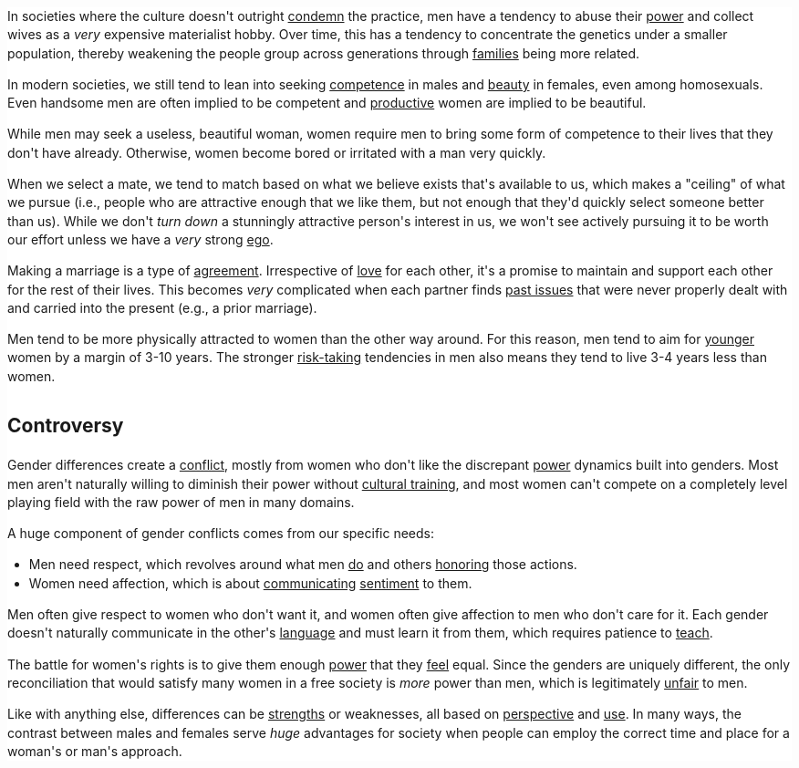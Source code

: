 In societies where the culture doesn't outright [condemn](morality-taboo.md) the practice, men have a tendency to abuse their [power](power.md) and collect wives as a *very* expensive materialist hobby. Over time, this has a tendency to concentrate the genetics under a smaller population, thereby weakening the people group across generations through [families](people-family.md) being more related.

In modern societies, we still tend to lean into seeking [competence](mind-creativity-results.md) in males and [beauty](values-quality.md) in females, even among homosexuals. Even handsome men are often implied to be competent and [productive](success-4_routine.md) women are implied to be beautiful.

While men may seek a useless, beautiful woman, women require men to bring some form of competence to their lives that they don't have already. Otherwise, women become bored or irritated with a man very quickly.

When we select a mate, we tend to match based on what we believe exists that's available to us, which makes a "ceiling" of what we pursue (i.e., people who are attractive enough that we like them, but not enough that they'd quickly select someone better than us). While we don't *turn down* a stunningly attractive person's interest in us, we won't see actively pursuing it to be worth our effort unless we have a *very* strong [ego](identity.md).

Making a marriage is a type of [agreement](people-contracts.md). Irrespective of [love](people-love.md) for each other, it's a promise to maintain and support each other for the rest of their lives. This becomes *very* complicated when each partner finds [past issues](hardship-ptsd.md) that were never properly dealt with and carried into the present (e.g., a prior marriage).

Men tend to be more physically attracted to women than the other way around. For this reason, men tend to aim for [younger](maturity.md) women by a margin of 3-10 years. The stronger [risk-taking](socialrisk.md) tendencies in men also means they tend to live 3-4 years less than women.

## Controversy

Gender differences create a [conflict](people-conflicts.md), mostly from women who don't like the discrepant [power](power.md) dynamics built into genders. Most men aren't naturally willing to diminish their power without [cultural training](culture.md), and most women can't compete on a completely level playing field with the raw power of men in many domains.

A huge component of gender conflicts comes from our specific needs:

- Men need respect, which revolves around what men [do](mind-creativity-results.md) and others [honoring](image.md) those actions.
- Women need affection, which is about [communicating](language.md) [sentiment](mind-feelings.md) to them.

Men often give respect to women who don't want it, and women often give affection to men who don't care for it. Each gender doesn't naturally communicate in the other's [language](language.md) and must learn it from them, which requires patience to [teach](understanding.md).

The battle for women's rights is to give them enough [power](power.md) that they [feel](mind-feelings.md) equal. Since the genders are uniquely different, the only reconciliation that would satisfy many women in a free society is *more* power than men, which is legitimately [unfair](morality-justice.md) to men.

Like with anything else, differences can be [strengths](power.md) or weaknesses, all based on [perspective](image.md) and [use](purpose.md). In many ways, the contrast between males and females serve *huge* advantages for society when people can employ the correct time and place for a woman's or man's approach.
